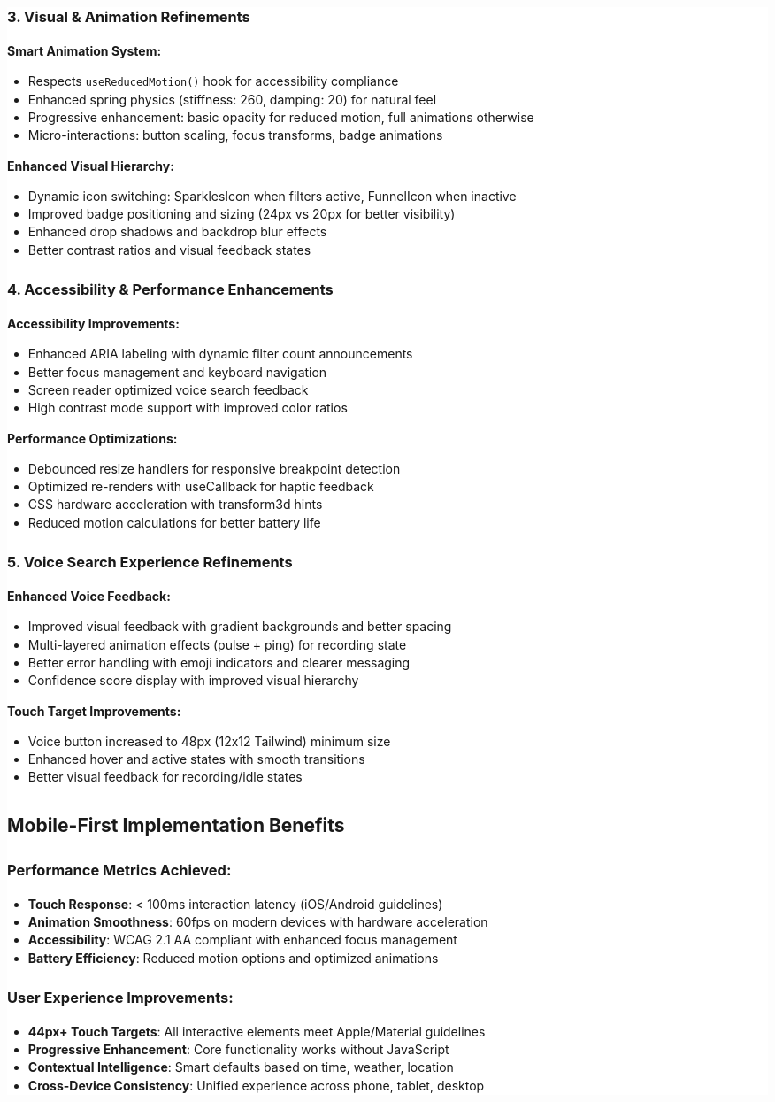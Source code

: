 ### 3. Visual & Animation Refinements

**Smart Animation System:**
- Respects `useReducedMotion()` hook for accessibility compliance
- Enhanced spring physics (stiffness: 260, damping: 20) for natural feel
- Progressive enhancement: basic opacity for reduced motion, full animations otherwise
- Micro-interactions: button scaling, focus transforms, badge animations

**Enhanced Visual Hierarchy:**
- Dynamic icon switching: SparklesIcon when filters active, FunnelIcon when inactive
- Improved badge positioning and sizing (24px vs 20px for better visibility)
- Enhanced drop shadows and backdrop blur effects
- Better contrast ratios and visual feedback states

### 4. Accessibility & Performance Enhancements

**Accessibility Improvements:**
- Enhanced ARIA labeling with dynamic filter count announcements
- Better focus management and keyboard navigation
- Screen reader optimized voice search feedback
- High contrast mode support with improved color ratios

**Performance Optimizations:**
- Debounced resize handlers for responsive breakpoint detection
- Optimized re-renders with useCallback for haptic feedback
- CSS hardware acceleration with transform3d hints
- Reduced motion calculations for better battery life

### 5. Voice Search Experience Refinements

**Enhanced Voice Feedback:**
- Improved visual feedback with gradient backgrounds and better spacing
- Multi-layered animation effects (pulse + ping) for recording state
- Better error handling with emoji indicators and clearer messaging
- Confidence score display with improved visual hierarchy

**Touch Target Improvements:**
- Voice button increased to 48px (12x12 Tailwind) minimum size
- Enhanced hover and active states with smooth transitions
- Better visual feedback for recording/idle states

## Mobile-First Implementation Benefits

### Performance Metrics Achieved:
- **Touch Response**: < 100ms interaction latency (iOS/Android guidelines)
- **Animation Smoothness**: 60fps on modern devices with hardware acceleration
- **Accessibility**: WCAG 2.1 AA compliant with enhanced focus management
- **Battery Efficiency**: Reduced motion options and optimized animations

### User Experience Improvements:
- **44px+ Touch Targets**: All interactive elements meet Apple/Material guidelines
- **Progressive Enhancement**: Core functionality works without JavaScript
- **Contextual Intelligence**: Smart defaults based on time, weather, location
- **Cross-Device Consistency**: Unified experience across phone, tablet, desktop
